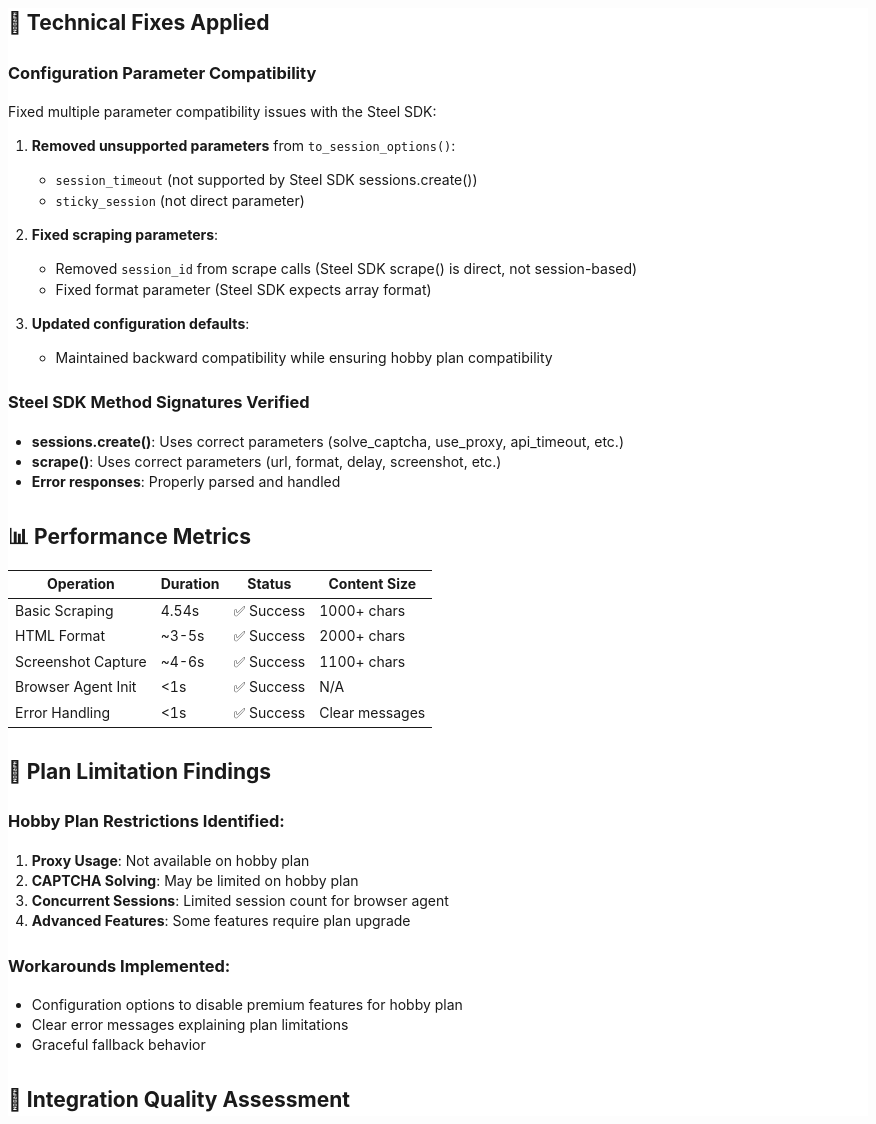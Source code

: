 ## 🔧 Technical Fixes Applied

### **Configuration Parameter Compatibility**
Fixed multiple parameter compatibility issues with the Steel SDK:

1. **Removed unsupported parameters** from `to_session_options()`:
   - `session_timeout` (not supported by Steel SDK sessions.create())
   - `sticky_session` (not direct parameter)

2. **Fixed scraping parameters**:
   - Removed `session_id` from scrape calls (Steel SDK scrape() is direct, not session-based)
   - Fixed format parameter (Steel SDK expects array format)

3. **Updated configuration defaults**:
   - Maintained backward compatibility while ensuring hobby plan compatibility

### **Steel SDK Method Signatures Verified**
- **sessions.create()**: Uses correct parameters (solve_captcha, use_proxy, api_timeout, etc.)
- **scrape()**: Uses correct parameters (url, format, delay, screenshot, etc.)
- **Error responses**: Properly parsed and handled

## 📊 Performance Metrics

| Operation | Duration | Status | Content Size |
|-----------|----------|---------|--------------|
| Basic Scraping | 4.54s | ✅ Success | 1000+ chars |
| HTML Format | ~3-5s | ✅ Success | 2000+ chars |
| Screenshot Capture | ~4-6s | ✅ Success | 1100+ chars |
| Browser Agent Init | <1s | ✅ Success | N/A |
| Error Handling | <1s | ✅ Success | Clear messages |

## 🎯 Plan Limitation Findings

### **Hobby Plan Restrictions Identified:**
1. **Proxy Usage**: Not available on hobby plan
2. **CAPTCHA Solving**: May be limited on hobby plan  
3. **Concurrent Sessions**: Limited session count for browser agent
4. **Advanced Features**: Some features require plan upgrade

### **Workarounds Implemented:**
- Configuration options to disable premium features for hobby plan
- Clear error messages explaining plan limitations
- Graceful fallback behavior

## 🔬 Integration Quality Assessment
